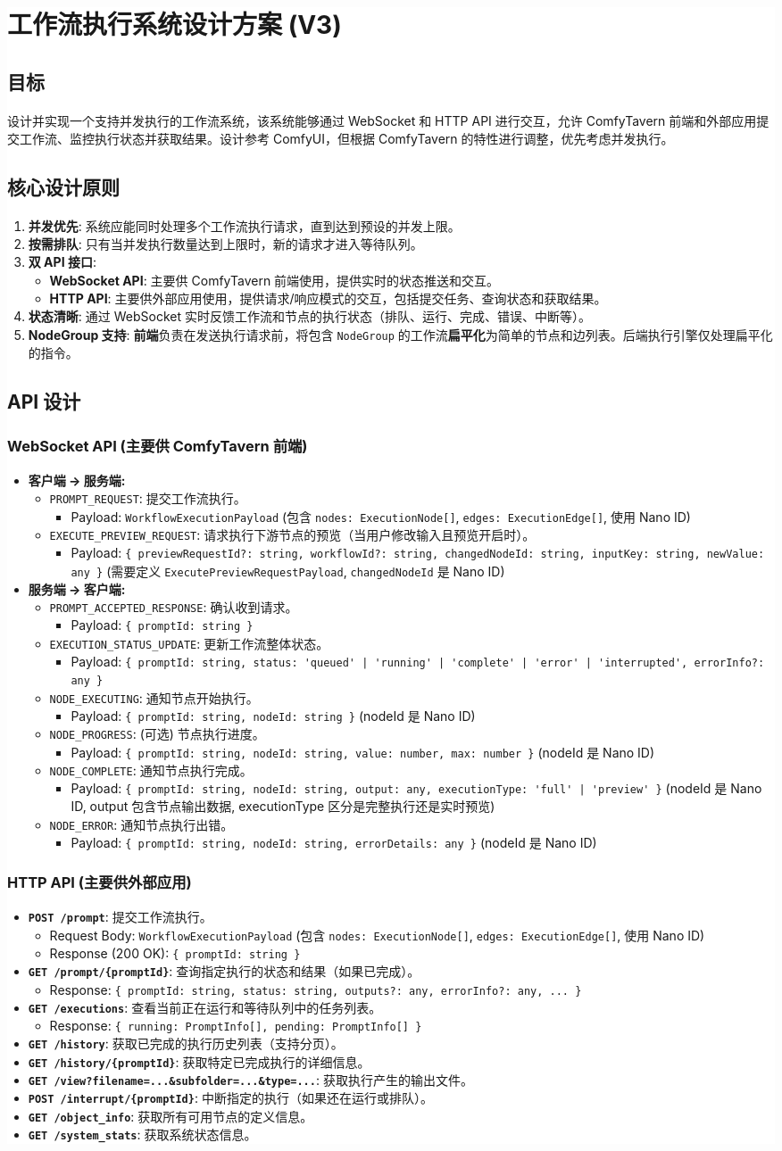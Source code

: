 # 工作流执行系统设计方案 (V3)

## 目标

设计并实现一个支持并发执行的工作流系统，该系统能够通过 WebSocket 和 HTTP API 进行交互，允许 ComfyTavern 前端和外部应用提交工作流、监控执行状态并获取结果。设计参考 ComfyUI，但根据 ComfyTavern 的特性进行调整，优先考虑并发执行。

## 核心设计原则

1.  **并发优先**: 系统应能同时处理多个工作流执行请求，直到达到预设的并发上限。
2.  **按需排队**: 只有当并发执行数量达到上限时，新的请求才进入等待队列。
3.  **双 API 接口**:
    *   **WebSocket API**: 主要供 ComfyTavern 前端使用，提供实时的状态推送和交互。
    *   **HTTP API**: 主要供外部应用使用，提供请求/响应模式的交互，包括提交任务、查询状态和获取结果。
4.  **状态清晰**: 通过 WebSocket 实时反馈工作流和节点的执行状态（排队、运行、完成、错误、中断等）。
5.  **NodeGroup 支持**: **前端**负责在发送执行请求前，将包含 `NodeGroup` 的工作流**扁平化**为简单的节点和边列表。后端执行引擎仅处理扁平化的指令。

## API 设计

### WebSocket API (主要供 ComfyTavern 前端)

*   **客户端 -> 服务端:**
    *   `PROMPT_REQUEST`: 提交工作流执行。
        *   Payload: `WorkflowExecutionPayload` (包含 `nodes: ExecutionNode[]`, `edges: ExecutionEdge[]`, 使用 Nano ID)
    *   `EXECUTE_PREVIEW_REQUEST`: 请求执行下游节点的预览（当用户修改输入且预览开启时）。
        *   Payload: `{ previewRequestId?: string, workflowId?: string, changedNodeId: string, inputKey: string, newValue: any }` (需要定义 `ExecutePreviewRequestPayload`, `changedNodeId` 是 Nano ID)
*   **服务端 -> 客户端:**
    *   `PROMPT_ACCEPTED_RESPONSE`: 确认收到请求。
        *   Payload: `{ promptId: string }`
    *   `EXECUTION_STATUS_UPDATE`: 更新工作流整体状态。
        *   Payload: `{ promptId: string, status: 'queued' | 'running' | 'complete' | 'error' | 'interrupted', errorInfo?: any }`
    *   `NODE_EXECUTING`: 通知节点开始执行。
        *   Payload: `{ promptId: string, nodeId: string }` (nodeId 是 Nano ID)
    *   `NODE_PROGRESS`: (可选) 节点执行进度。
        *   Payload: `{ promptId: string, nodeId: string, value: number, max: number }` (nodeId 是 Nano ID)
    *   `NODE_COMPLETE`: 通知节点执行完成。
        *   Payload: `{ promptId: string, nodeId: string, output: any, executionType: 'full' | 'preview' }` (nodeId 是 Nano ID, output 包含节点输出数据, executionType 区分是完整执行还是实时预览)
    *   `NODE_ERROR`: 通知节点执行出错。
        *   Payload: `{ promptId: string, nodeId: string, errorDetails: any }` (nodeId 是 Nano ID)

### HTTP API (主要供外部应用)

*   **`POST /prompt`**: 提交工作流执行。
    *   Request Body: `WorkflowExecutionPayload` (包含 `nodes: ExecutionNode[]`, `edges: ExecutionEdge[]`, 使用 Nano ID)
    *   Response (200 OK): `{ promptId: string }`
*   **`GET /prompt/{promptId}`**: 查询指定执行的状态和结果（如果已完成）。
    *   Response: `{ promptId: string, status: string, outputs?: any, errorInfo?: any, ... }`
*   **`GET /executions`**: 查看当前正在运行和等待队列中的任务列表。
    *   Response: `{ running: PromptInfo[], pending: PromptInfo[] }`
*   **`GET /history`**: 获取已完成的执行历史列表（支持分页）。
*   **`GET /history/{promptId}`**: 获取特定已完成执行的详细信息。
*   **`GET /view?filename=...&subfolder=...&type=...`**: 获取执行产生的输出文件。
*   **`POST /interrupt/{promptId}`**: 中断指定的执行（如果还在运行或排队）。
*   **`GET /object_info`**: 获取所有可用节点的定义信息。
*   **`GET /system_stats`**: 获取系统状态信息。

